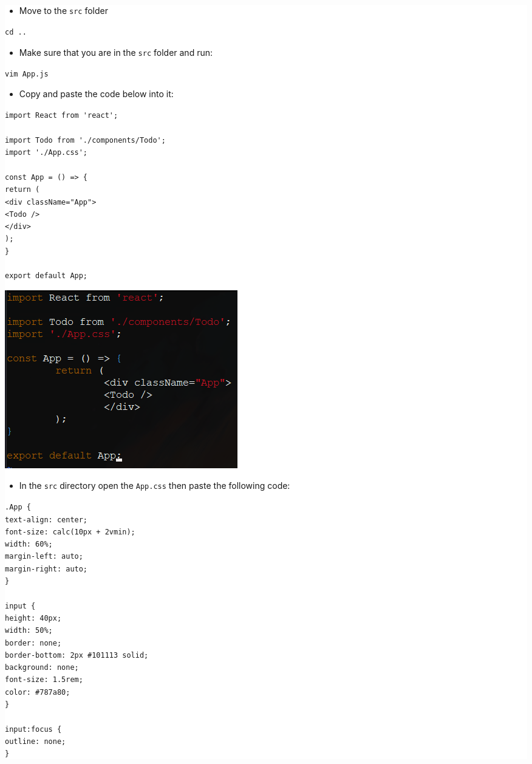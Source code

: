 * Move to the `src` folder
```
cd ..
```
* Make sure that you are in the `src` folder and run:
```
vim App.js
```
* Copy and paste the code below into it:
```
import React from 'react';

import Todo from './components/Todo';
import './App.css';

const App = () => {
return (
<div className="App">
<Todo />
</div>
);
}

export default App;
```
![vim app.js](images/Project3/Project3-Step2-vimapp.png)

* In the `src` directory open the `App.css` then paste the following code:
```
.App {
text-align: center;
font-size: calc(10px + 2vmin);
width: 60%;
margin-left: auto;
margin-right: auto;
}

input {
height: 40px;
width: 50%;
border: none;
border-bottom: 2px #101113 solid;
background: none;
font-size: 1.5rem;
color: #787a80;
}

input:focus {
outline: none;
}
```